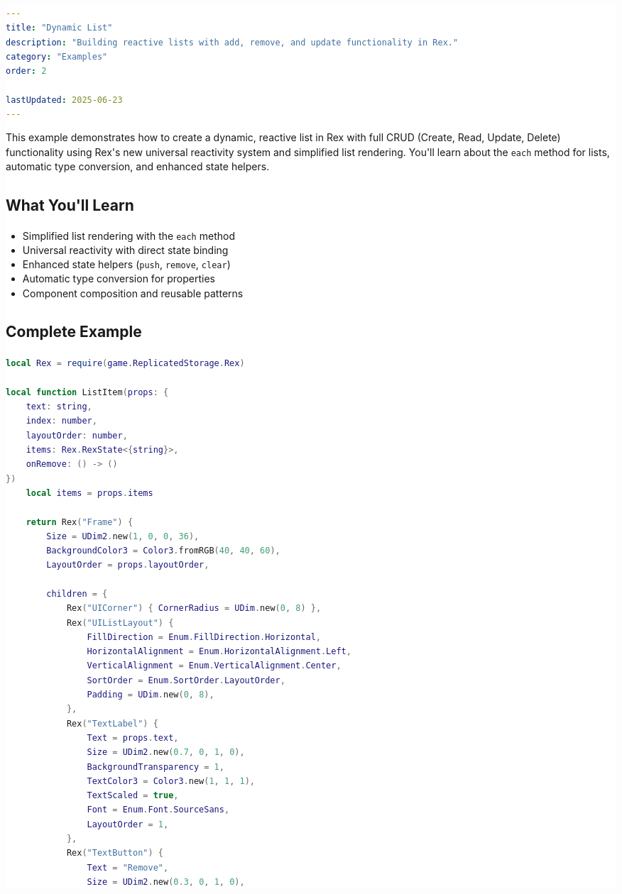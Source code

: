```yaml
---
title: "Dynamic List"
description: "Building reactive lists with add, remove, and update functionality in Rex."
category: "Examples"
order: 2
 
lastUpdated: 2025-06-23
---
```


This example demonstrates how to create a dynamic, reactive list in Rex with full CRUD (Create, Read, Update, Delete) functionality using Rex's new universal reactivity system and simplified list rendering. You'll learn about the `each` method for lists, automatic type conversion, and enhanced state helpers.

## What You'll Learn

- Simplified list rendering with the `each` method
- Universal reactivity with direct state binding
- Enhanced state helpers (`push`, `remove`, `clear`)
- Automatic type conversion for properties
- Component composition and reusable patterns

## Complete Example

```lua
local Rex = require(game.ReplicatedStorage.Rex)

local function ListItem(props: {
    text: string,
    index: number,
    layoutOrder: number,
    items: Rex.RexState<{string}>,
    onRemove: () -> ()
})
    local items = props.items

    return Rex("Frame") {
        Size = UDim2.new(1, 0, 0, 36),
        BackgroundColor3 = Color3.fromRGB(40, 40, 60),
        LayoutOrder = props.layoutOrder,

        children = {
            Rex("UICorner") { CornerRadius = UDim.new(0, 8) },
            Rex("UIListLayout") {
                FillDirection = Enum.FillDirection.Horizontal,
                HorizontalAlignment = Enum.HorizontalAlignment.Left,
                VerticalAlignment = Enum.VerticalAlignment.Center,
                SortOrder = Enum.SortOrder.LayoutOrder,
                Padding = UDim.new(0, 8),
            },
            Rex("TextLabel") {
                Text = props.text,
                Size = UDim2.new(0.7, 0, 1, 0),
                BackgroundTransparency = 1,
                TextColor3 = Color3.new(1, 1, 1),
                TextScaled = true,
                Font = Enum.Font.SourceSans,
                LayoutOrder = 1,
            },
            Rex("TextButton") {
                Text = "Remove",
                Size = UDim2.new(0.3, 0, 1, 0),
```